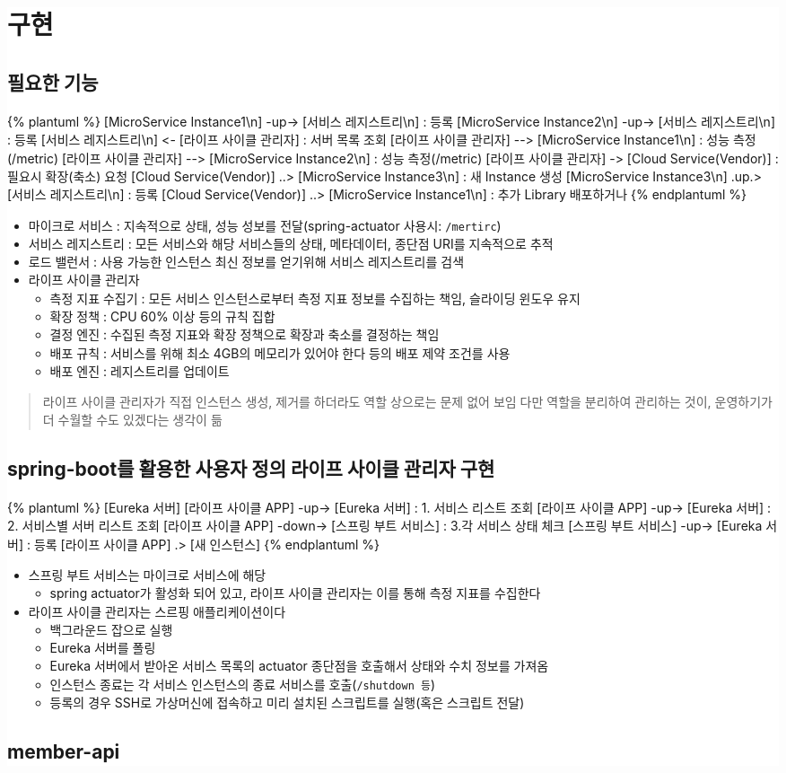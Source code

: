# 구현

## 필요한 기능

{% plantuml %}
[MicroService Instance1\n<Eureka Client>] -up-> [서비스 레지스트리\n<Eureka Server>] : 등록
[MicroService Instance2\n<Eureka Client>] -up-> [서비스 레지스트리\n<Eureka Server>] : 등록
[서비스 레지스트리\n<Eureka Server>] <- [라이프 사이클 관리자] : 서버 목록 조회
[라이프 사이클 관리자] --> [MicroService Instance1\n<Eureka Client>] : 성능 측정(/metric)
[라이프 사이클 관리자] --> [MicroService Instance2\n<Eureka Client>] : 성능 측정(/metric)
[라이프 사이클 관리자] -> [Cloud Service(Vendor)] : 필요시 확장(축소) 요청
[Cloud Service(Vendor)] ..> [MicroService Instance3\n<Eureka Client>] : 새 Instance 생성
[MicroService Instance3\n<Eureka Client>] .up.> [서비스 레지스트리\n<Eureka Server>] : 등록
[Cloud Service(Vendor)] ..> [MicroService Instance1\n<Eureka Client>] : 추가 Library 배포하거나
{% endplantuml %}

* 마이크로 서비스 : 지속적으로 상태, 성능 성보를 전달(spring-actuator 사용시: `/mertirc`)
* 서비스 레지스트리 : 모든 서비스와 해당 서비스들의 상태, 메타데이터, 종단점 URI를 지속적으로 추적
* 로드 밸런서 : 사용 가능한 인스턴스 최신 정보를 얻기위해 서비스 레지스트리를 검색
* 라이프 사이클 관리자
    * 측정 지표 수집기 : 모든 서비스 인스턴스로부터 측정 지표 정보를 수집하는 책임, 슬라이딩 윈도우 유지
    * 확장 정책 : CPU 60% 이상 등의 규칙 집합
    * 결정 엔진 : 수집된 측정 지표와 확장 정책으로 확장과 축소를 결정하는 책임
    * 배포 규칙 : 서비스를 위해 최소 4GB의 메모리가 있어야 한다 등의 배포 제약 조건를 사용
    * 배포 엔진 : 레지스트리를 업데이트

> 라이프 사이클 관리자가 직접 인스턴스 생성, 제거를 하더라도 역할 상으로는 문제 없어 보임
> 다만 역할을 분리하여 관리하는 것이, 운영하기가 더 수월할 수도 있겠다는 생각이 듦

## spring-boot를 활용한 사용자 정의 라이프 사이클 관리자 구현

{% plantuml %}
[Eureka 서버]
[라이프 사이클 APP] -up-> [Eureka 서버] : 1. 서비스 리스트 조회
[라이프 사이클 APP] -up-> [Eureka 서버] : 2. 서비스별 서버 리스트 조회
[라이프 사이클 APP] -down-> [스프링 부트 서비스] : 3.각 서비스 상태 체크
[스프링 부트 서비스] -up-> [Eureka 서버] : 등록
[라이프 사이클 APP] .> [새 인스턴스]
{% endplantuml %}

* 스프링 부트 서비스는 마이크로 서비스에 해당
    * spring actuator가 활성화 되어 있고, 라이프 사이클 관리자는 이를 통해 측정 지표를 수집한다
* 라이프 사이클 관리자는 스르핑 애플리케이션이다
    * 백그라운드 잡으로 실행
    * Eureka 서버를 폴링
    * Eureka 서버에서 받아온 서비스 목록의 actuator 종단점을 호출해서 상태와 수치 정보를 가져옴
    * 인스턴스 종료는 각 서비스 인스턴스의 종료 서비스를 호출(`/shutdown 등`)
    * 등록의 경우 SSH로 가상머신에 접속하고 미리 설치된 스크립트를 실행(혹은 스크립트 전달)

## member-api
